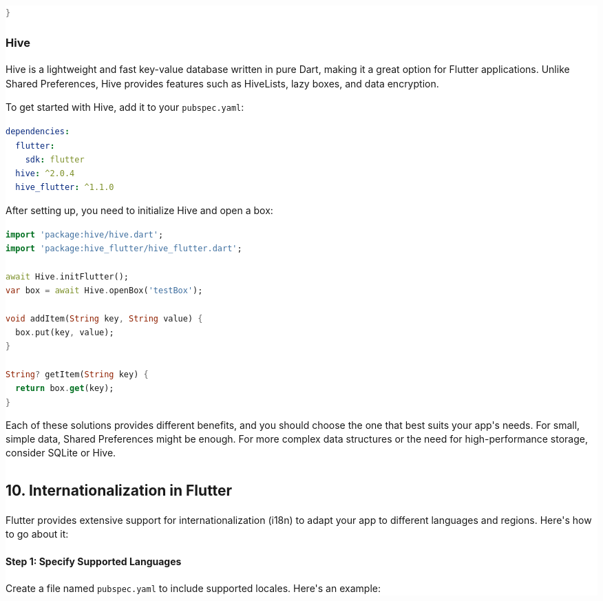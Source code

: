 ```dart
}
```

### Hive

Hive is a lightweight and fast key-value database written in pure Dart,
making it a great option for Flutter applications. Unlike Shared
Preferences, Hive provides features such as HiveLists, lazy boxes, and
data encryption.

To get started with Hive, add it to your `pubspec.yaml`:

```yaml
dependencies:
  flutter:
    sdk: flutter
  hive: ^2.0.4
  hive_flutter: ^1.1.0
```

After setting up, you need to initialize Hive and open a box:

```dart
import 'package:hive/hive.dart';
import 'package:hive_flutter/hive_flutter.dart';

await Hive.initFlutter();
var box = await Hive.openBox('testBox');

void addItem(String key, String value) {
  box.put(key, value);
}

String? getItem(String key) {
  return box.get(key);
}
```

Each of these solutions provides different benefits, and you should
choose the one that best suits your app's needs. For small, simple
data, Shared Preferences might be enough. For more complex data
structures or the need for high-performance storage, consider SQLite
or Hive.

## 10. Internationalization in Flutter

Flutter provides extensive support for internationalization (i18n) to
adapt your app to different languages and regions. Here's how to go
about it:

#### Step 1: Specify Supported Languages

Create a file named `pubspec.yaml` to include supported locales. Here's
an example:
